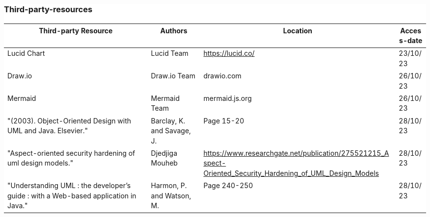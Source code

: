 
### Third-party-resources

| **Third-party Resource** | **Authors** | **Location** | **Access-date** |
| ------------------------ | ----------- | ------------ | --------------- |
| Lucid Chart | Lucid Team | https://lucid.co/ | 23/10/23 |
| Draw.io | Draw.io Team | drawio.com | 26/10/23 |
| Mermaid | Mermaid Team | mermaid.js.org | 26/10/23 |
| "(2003). Object-Oriented Design with UML and Java. Elsevier." | Barclay, K. and Savage, J. |  Page 15-20 | 28/10/23 |
| "Aspect-oriented security hardening of uml design models." | Djedjiga Mouheb | https://www.researchgate.net/publication/275521215_Aspect-Oriented_Security_Hardening_of_UML_Design_Models | 28/10/23 | 
| "Understanding UML : the developer’s guide : with a Web-based application in Java." | Harmon, P. and Watson, M. | Page 240-250 | 28/10/23 | 




